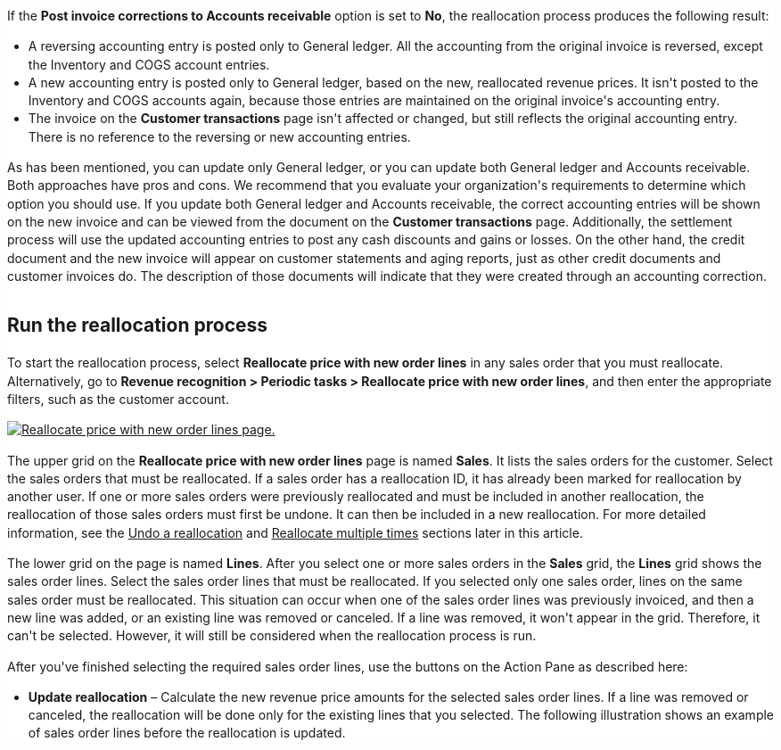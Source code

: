 If the **Post invoice corrections to Accounts receivable** option is set to **No**, the reallocation process produces the following result:

- A reversing accounting entry is posted only to General ledger. All the accounting from the original invoice is reversed, except the Inventory and COGS account entries.
- A new accounting entry is posted only to General ledger, based on the new, reallocated revenue prices. It isn't posted to the Inventory and COGS accounts again, because those entries are maintained on the original invoice's accounting entry.
- The invoice on the **Customer transactions** page isn't affected or changed, but still reflects the original accounting entry. There is no reference to the reversing or new accounting entries.

As has been mentioned, you can update only General ledger, or you can update both General ledger and Accounts receivable. Both approaches have pros and cons. We recommend that you evaluate your organization's requirements to determine which option you should use. If you update both General ledger and Accounts receivable, the correct accounting entries will be shown on the new invoice and can be viewed from the document on the **Customer transactions** page. Additionally, the settlement process will use the updated accounting entries to post any cash discounts and gains or losses. On the other hand, the credit document and the new invoice will appear on customer statements and aging reports, just as other credit documents and customer invoices do. The description of those documents will indicate that they were created through an accounting correction.

## Run the reallocation process

To start the reallocation process, select **Reallocate price with new order lines** in any sales order that you must reallocate. Alternatively, go to **Revenue recognition \> Periodic tasks \> Reallocate price with new order lines**, and then enter the appropriate filters, such as the customer account.

[![Reallocate price with new order lines page.](./media/02_RevRecScenarios.png)](./media/02_RevRecScenarios.png)

The upper grid on the **Reallocate price with new order lines** page is named **Sales**. It lists the sales orders for the customer. Select the sales orders that must be reallocated. If a sales order has a reallocation ID, it has already been marked for reallocation by another user. If one or more sales orders were previously reallocated and must be included in another reallocation, the reallocation of those sales orders must first be undone. It can then be included in a new reallocation. For more detailed information, see the [Undo a reallocation](#undo-a-reallocation) and [Reallocate multiple times](#reallocate-multiple-times) sections later in this article.

The lower grid on the page is named **Lines**. After you select one or more sales orders in the **Sales** grid, the **Lines** grid shows the sales order lines. Select the sales order lines that must be reallocated. If you selected only one sales order, lines on the same sales order must be reallocated. This situation can occur when one of the sales order lines was previously invoiced, and then a new line was added, or an existing line was removed or canceled. If a line was removed, it won't appear in the grid. Therefore, it can't be selected. However, it will still be considered when the reallocation process is run.

After you've finished selecting the required sales order lines, use the buttons on the Action Pane as described here:

- **Update reallocation** – Calculate the new revenue price amounts for the selected sales order lines. If a line was removed or canceled, the reallocation will be done only for the existing lines that you selected. The following illustration shows an example of sales order lines before the reallocation is updated.
